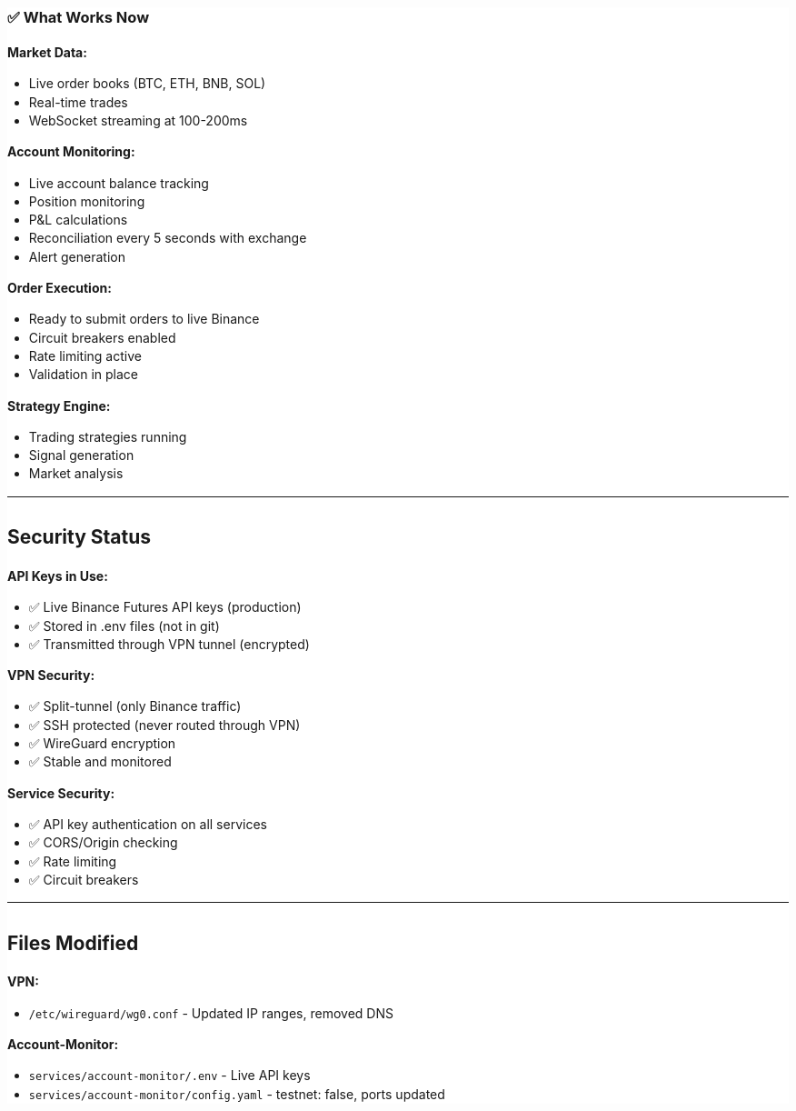 ### ✅ What Works Now

**Market Data:**
- Live order books (BTC, ETH, BNB, SOL)
- Real-time trades
- WebSocket streaming at 100-200ms

**Account Monitoring:**
- Live account balance tracking
- Position monitoring
- P&L calculations
- Reconciliation every 5 seconds with exchange
- Alert generation

**Order Execution:**
- Ready to submit orders to live Binance
- Circuit breakers enabled
- Rate limiting active
- Validation in place

**Strategy Engine:**
- Trading strategies running
- Signal generation
- Market analysis

---

## Security Status

**API Keys in Use:**
- ✅ Live Binance Futures API keys (production)
- ✅ Stored in .env files (not in git)
- ✅ Transmitted through VPN tunnel (encrypted)

**VPN Security:**
- ✅ Split-tunnel (only Binance traffic)
- ✅ SSH protected (never routed through VPN)
- ✅ WireGuard encryption
- ✅ Stable and monitored

**Service Security:**
- ✅ API key authentication on all services
- ✅ CORS/Origin checking
- ✅ Rate limiting
- ✅ Circuit breakers

---

## Files Modified

**VPN:**
- `/etc/wireguard/wg0.conf` - Updated IP ranges, removed DNS

**Account-Monitor:**
- `services/account-monitor/.env` - Live API keys
- `services/account-monitor/config.yaml` - testnet: false, ports updated
